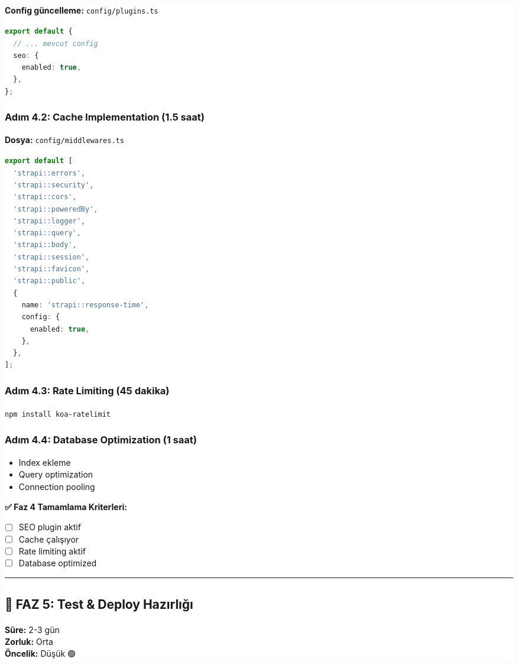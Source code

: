 **Config güncelleme:** `config/plugins.ts`
```typescript
export default {
  // ... mevcut config
  seo: {
    enabled: true,
  },
};
```

### Adım 4.2: Cache Implementation (1.5 saat)
**Dosya:** `config/middlewares.ts`
```typescript
export default [
  'strapi::errors',
  'strapi::security',
  'strapi::cors',
  'strapi::poweredBy',
  'strapi::logger',
  'strapi::query',
  'strapi::body',
  'strapi::session',
  'strapi::favicon',
  'strapi::public',
  {
    name: 'strapi::response-time',
    config: {
      enabled: true,
    },
  },
];
```

### Adım 4.3: Rate Limiting (45 dakika)
```bash
npm install koa-ratelimit
```

### Adım 4.4: Database Optimization (1 saat)
- Index ekleme
- Query optimization
- Connection pooling

**✅ Faz 4 Tamamlama Kriterleri:**
- [ ] SEO plugin aktif
- [ ] Cache çalışıyor
- [ ] Rate limiting aktif
- [ ] Database optimized

---

## 🎯 FAZ 5: Test & Deploy Hazırlığı  
**Süre:** 2-3 gün  
**Zorluk:** Orta  
**Öncelik:** Düşük 🟢
